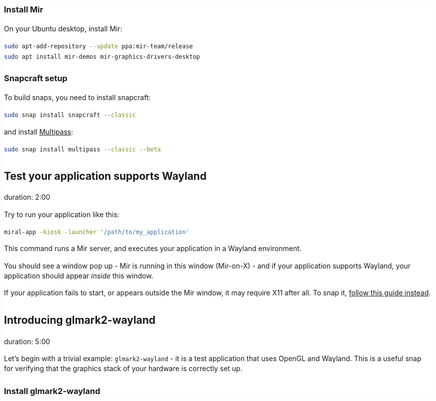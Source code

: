 
### Install Mir

On your Ubuntu desktop, install Mir:


```bash
sudo apt-add-repository --update ppa:mir-team/release
sudo apt install mir-demos mir-graphics-drivers-desktop
```



### Snapcraft setup

To build snaps, you need to install snapcraft:


```bash
sudo snap install snapcraft --classic
```


and install [Multipass](https://snapcraft.io/multipass):


```bash
sudo snap install multipass --classic --beta
```


## Test your application supports Wayland

duration: 2:00

Try to run your application like this:


```bash
miral-app -kiosk -launcher '/path/to/my_application'
```


This command runs a Mir server, and executes your application in a Wayland environment.

You should see a window pop up - Mir is running in this window (Mir-on-X) - and if your application supports Wayland, your application should appear _inside_ this window.

If your application fails to start, or appears outside the Mir window, it may require X11 after all. To snap it, [follow this guide instead](/tutorial/x11-kiosk).


## Introducing glmark2-wayland

duration: 5:00

Let’s begin with a trivial example: `glmark2-wayland` - it is a test application that uses OpenGL and Wayland. This is a useful snap for verifying that the graphics stack of your hardware is correctly set up.


### Install glmark2-wayland

